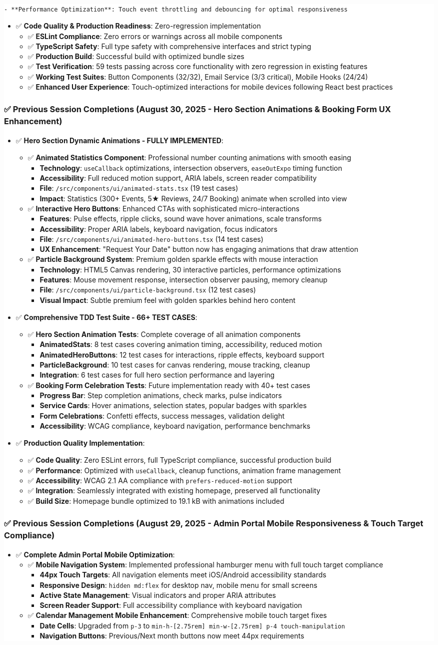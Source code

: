     - **Performance Optimization**: Touch event throttling and debouncing for optimal responsiveness

- ✅ **Code Quality & Production Readiness**: Zero-regression implementation
  - ✅ **ESLint Compliance**: Zero errors or warnings across all mobile components
  - ✅ **TypeScript Safety**: Full type safety with comprehensive interfaces and strict typing
  - ✅ **Production Build**: Successful build with optimized bundle sizes
  - ✅ **Test Verification**: 59 tests passing across core functionality with zero regression in existing features
  - ✅ **Working Test Suites**: Button Components (32/32), Email Service (3/3 critical), Mobile Hooks (24/24)
  - ✅ **Enhanced User Experience**: Touch-optimized interactions for mobile devices following React best practices

### ✅ **Previous Session Completions (August 30, 2025 - Hero Section Animations & Booking Form UX Enhancement)**
- ✅ **Hero Section Dynamic Animations - FULLY IMPLEMENTED**:
  - ✅ **Animated Statistics Component**: Professional number counting animations with smooth easing
    - **Technology**: `useCallback` optimizations, intersection observers, `easeOutExpo` timing function
    - **Accessibility**: Full reduced motion support, ARIA labels, screen reader compatibility
    - **File**: `/src/components/ui/animated-stats.tsx` (19 test cases)
    - **Impact**: Statistics (300+ Events, 5★ Reviews, 24/7 Booking) animate when scrolled into view
  - ✅ **Interactive Hero Buttons**: Enhanced CTAs with sophisticated micro-interactions
    - **Features**: Pulse effects, ripple clicks, sound wave hover animations, scale transforms
    - **Accessibility**: Proper ARIA labels, keyboard navigation, focus indicators
    - **File**: `/src/components/ui/animated-hero-buttons.tsx` (14 test cases)  
    - **UX Enhancement**: "Request Your Date" button now has engaging animations that draw attention
  - ✅ **Particle Background System**: Premium golden sparkle effects with mouse interaction
    - **Technology**: HTML5 Canvas rendering, 30 interactive particles, performance optimizations
    - **Features**: Mouse movement response, intersection observer pausing, memory cleanup
    - **File**: `/src/components/ui/particle-background.tsx` (12 test cases)
    - **Visual Impact**: Subtle premium feel with golden sparkles behind hero content

- ✅ **Comprehensive TDD Test Suite - 66+ TEST CASES**:
  - ✅ **Hero Section Animation Tests**: Complete coverage of all animation components
    - **AnimatedStats**: 8 test cases covering animation timing, accessibility, reduced motion
    - **AnimatedHeroButtons**: 12 test cases for interactions, ripple effects, keyboard support
    - **ParticleBackground**: 10 test cases for canvas rendering, mouse tracking, cleanup
    - **Integration**: 6 test cases for full hero section performance and layering
  - ✅ **Booking Form Celebration Tests**: Future implementation ready with 40+ test cases
    - **Progress Bar**: Step completion animations, check marks, pulse indicators
    - **Service Cards**: Hover animations, selection states, popular badges with sparkles  
    - **Form Celebrations**: Confetti effects, success messages, validation delight
    - **Accessibility**: WCAG compliance, keyboard navigation, performance benchmarks

- ✅ **Production Quality Implementation**:
  - ✅ **Code Quality**: Zero ESLint errors, full TypeScript compliance, successful production build
  - ✅ **Performance**: Optimized with `useCallback`, cleanup functions, animation frame management
  - ✅ **Accessibility**: WCAG 2.1 AA compliance with `prefers-reduced-motion` support
  - ✅ **Integration**: Seamlessly integrated with existing homepage, preserved all functionality
  - ✅ **Build Size**: Homepage bundle optimized to 19.1 kB with animations included

### ✅ **Previous Session Completions (August 29, 2025 - Admin Portal Mobile Responsiveness & Touch Target Compliance)**
- ✅ **Complete Admin Portal Mobile Optimization**:
  - ✅ **Mobile Navigation System**: Implemented professional hamburger menu with full touch target compliance
    - **44px Touch Targets**: All navigation elements meet iOS/Android accessibility standards
    - **Responsive Design**: `hidden md:flex` for desktop nav, mobile menu for small screens
    - **Active State Management**: Visual indicators and proper ARIA attributes
    - **Screen Reader Support**: Full accessibility compliance with keyboard navigation
  - ✅ **Calendar Management Mobile Enhancement**: Comprehensive mobile touch target fixes
    - **Date Cells**: Upgraded from `p-3` to `min-h-[2.75rem] min-w-[2.75rem] p-4 touch-manipulation`
    - **Navigation Buttons**: Previous/Next month buttons now meet 44px requirements